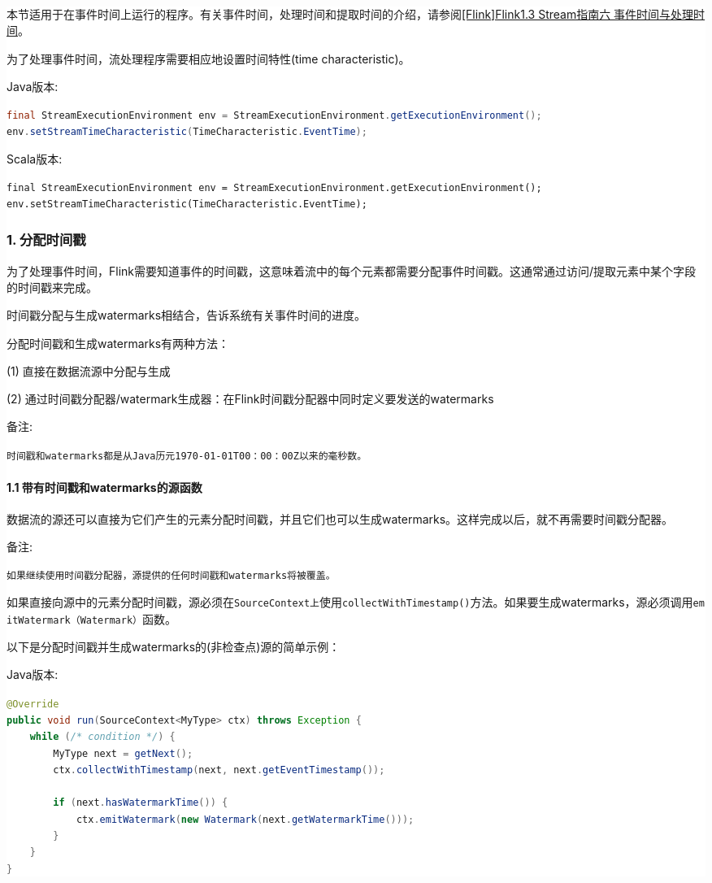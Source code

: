 本节适用于在事件时间上运行的程序。有关事件时间，处理时间和提取时间的介绍，请参阅[[Flink]Flink1.3 Stream指南六 事件时间与处理时间](http://blog.csdn.net/sunnyyoona/article/details/78363438)。

为了处理事件时间，流处理程序需要相应地设置时间特性(time characteristic)。

Java版本:
```java
final StreamExecutionEnvironment env = StreamExecutionEnvironment.getExecutionEnvironment();
env.setStreamTimeCharacteristic(TimeCharacteristic.EventTime);
```

Scala版本:
```
final StreamExecutionEnvironment env = StreamExecutionEnvironment.getExecutionEnvironment();
env.setStreamTimeCharacteristic(TimeCharacteristic.EventTime);
```

### 1. 分配时间戳

为了处理事件时间，Flink需要知道事件的时间戳，这意味着流中的每个元素都需要分配事件时间戳。这通常通过访问/提取元素中某个字段的时间戳来完成。

时间戳分配与生成watermarks相结合，告诉系统有关事件时间的进度。

分配时间戳和生成watermarks有两种方法：

(1) 直接在数据流源中分配与生成

(2) 通过时间戳分配器/watermark生成器：在Flink时间戳分配器中同时定义要发送的watermarks

备注:
```
时间戳和watermarks都是从Java历元1970-01-01T00：00：00Z以来的毫秒数。
```
#### 1.1 带有时间戳和watermarks的源函数

数据流的源还可以直接为它们产生的元素分配时间戳，并且它们也可以生成watermarks。这样完成以后，就不再需要时间戳分配器。

备注:
```
如果继续使用时间戳分配器，源提供的任何时间戳和watermarks将被覆盖。
```

如果直接向源中的元素分配时间戳，源必须在`SourceContext上`使用`collectWithTimestamp()`方法。如果要生成watermarks，源必须调用`emitWatermark（Watermark）`函数。

以下是分配时间戳并生成watermarks的(非检查点)源的简单示例：

Java版本:
```java
@Override
public void run(SourceContext<MyType> ctx) throws Exception {
	while (/* condition */) {
		MyType next = getNext();
		ctx.collectWithTimestamp(next, next.getEventTimestamp());

		if (next.hasWatermarkTime()) {
			ctx.emitWatermark(new Watermark(next.getWatermarkTime()));
		}
	}
}
```
